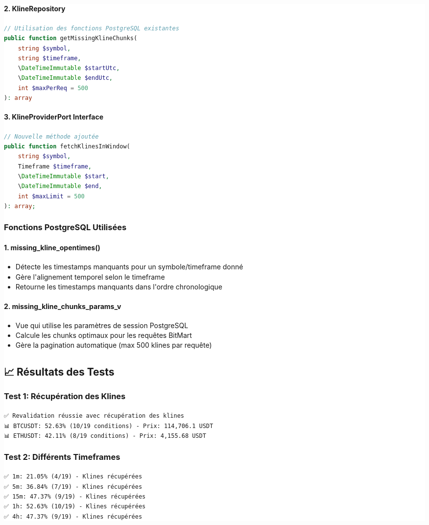 #### 2. **KlineRepository**
```php
// Utilisation des fonctions PostgreSQL existantes
public function getMissingKlineChunks(
    string $symbol,
    string $timeframe,
    \DateTimeImmutable $startUtc,
    \DateTimeImmutable $endUtc,
    int $maxPerReq = 500
): array
```

#### 3. **KlineProviderPort Interface**
```php
// Nouvelle méthode ajoutée
public function fetchKlinesInWindow(
    string $symbol, 
    Timeframe $timeframe, 
    \DateTimeImmutable $start, 
    \DateTimeImmutable $end, 
    int $maxLimit = 500
): array;
```

### **Fonctions PostgreSQL Utilisées**

#### 1. **missing_kline_opentimes()**
- Détecte les timestamps manquants pour un symbole/timeframe donné
- Gère l'alignement temporel selon le timeframe
- Retourne les timestamps manquants dans l'ordre chronologique

#### 2. **missing_kline_chunks_params_v**
- Vue qui utilise les paramètres de session PostgreSQL
- Calcule les chunks optimaux pour les requêtes BitMart
- Gère la pagination automatique (max 500 klines par requête)

## 📈 Résultats des Tests

### **Test 1: Récupération des Klines**
```
✅ Revalidation réussie avec récupération des klines
📊 BTCUSDT: 52.63% (10/19 conditions) - Prix: 114,706.1 USDT
📊 ETHUSDT: 42.11% (8/19 conditions) - Prix: 4,155.68 USDT
```

### **Test 2: Différents Timeframes**
```
✅ 1m: 21.05% (4/19) - Klines récupérées
✅ 5m: 36.84% (7/19) - Klines récupérées  
✅ 15m: 47.37% (9/19) - Klines récupérées
✅ 1h: 52.63% (10/19) - Klines récupérées
✅ 4h: 47.37% (9/19) - Klines récupérées
```
